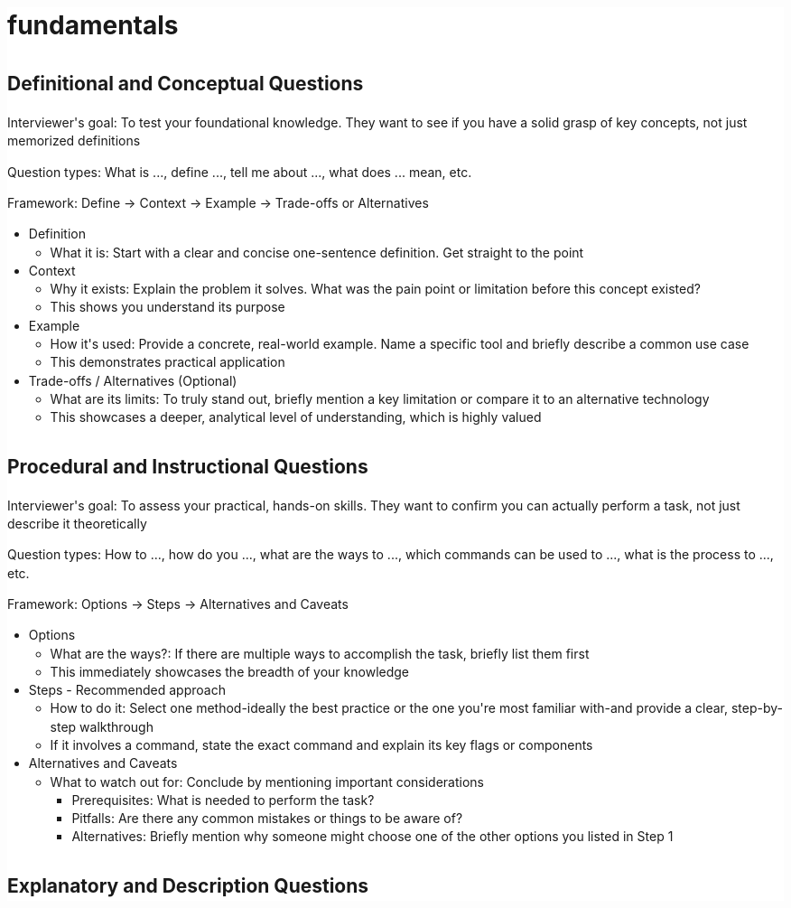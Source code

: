 # fundamentals

## Definitional and Conceptual Questions

Interviewer's goal: To test your foundational knowledge. They want to see if you have a solid grasp of key concepts, not just memorized definitions

Question types: What is ..., define ..., tell me about ..., what does ... mean, etc.

Framework: Define &rarr; Context &rarr; Example &rarr; Trade-offs or Alternatives

- Definition
  - What it is: Start with a clear and concise one-sentence definition. Get straight to the point
- Context
  - Why it exists: Explain the problem it solves. What was the pain point or limitation before this concept existed?
  - This shows you understand its purpose
- Example
  - How it's used: Provide a concrete, real-world example. Name a specific tool and briefly describe a common use case
  - This demonstrates practical application
- Trade-offs / Alternatives (Optional)
  - What are its limits: To truly stand out, briefly mention a key limitation or compare it to an alternative technology
  - This showcases a deeper, analytical level of understanding, which is highly valued

## Procedural and Instructional Questions

Interviewer's goal: To assess your practical, hands-on skills. They want to confirm you can actually perform a task, not just describe it theoretically

Question types: How to ..., how do you ..., what are the ways to ..., which commands can be used to ..., what is the process to ..., etc.

Framework: Options &rarr; Steps &rarr; Alternatives and Caveats

- Options
  - What are the ways?: If there are multiple ways to accomplish the task, briefly list them first
  - This immediately showcases the breadth of your knowledge
- Steps - Recommended approach
  - How to do it: Select one method-ideally the best practice or the one you're most familiar with-and provide a clear, step-by-step walkthrough
  - If it involves a command, state the exact command and explain its key flags or components
- Alternatives and Caveats
  - What to watch out for: Conclude by mentioning important considerations
    - Prerequisites: What is needed to perform the task?
    - Pitfalls: Are there any common mistakes or things to be aware of?
    - Alternatives: Briefly mention why someone might choose one of the other options you listed in Step 1

## Explanatory and Description Questions
